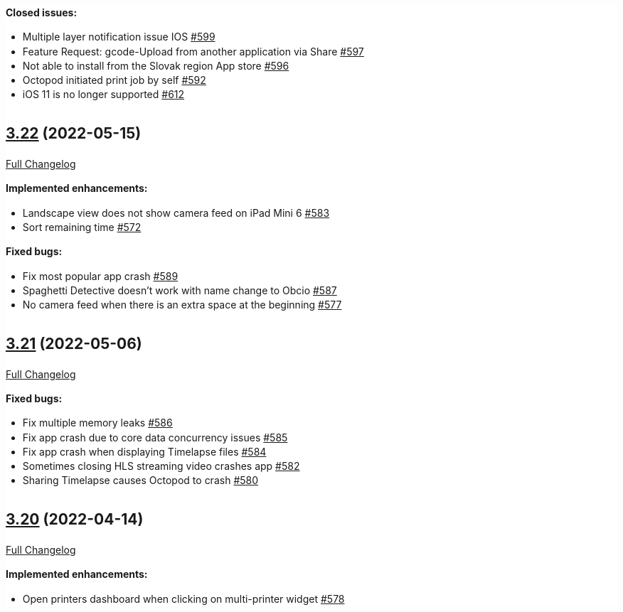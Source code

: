**Closed issues:**

- Multiple layer notification issue IOS [\#599](https://github.com/gdombiak/OctoPod/issues/599)
- Feature Request: gcode-Upload from another application via Share [\#597](https://github.com/gdombiak/OctoPod/issues/597)
- Not able to install from the Slovak region App store [\#596](https://github.com/gdombiak/OctoPod/issues/596)
- Octopod initiated print job by self [\#592](https://github.com/gdombiak/OctoPod/issues/592)
- iOS 11 is no longer supported [\#612](https://github.com/gdombiak/OctoPod/issues/612)

## [3.22](https://github.com/gdombiak/OctoPod/tree/3.22) (2022-05-15)

[Full Changelog](https://github.com/gdombiak/OctoPod/compare/3.21...3.22)

**Implemented enhancements:**

- Landscape view does not show camera feed on iPad Mini 6 [\#583](https://github.com/gdombiak/OctoPod/issues/583)
- Sort remaining time [\#572](https://github.com/gdombiak/OctoPod/issues/572)

**Fixed bugs:**

- Fix most popular app crash [\#589](https://github.com/gdombiak/OctoPod/issues/589)
- Spaghetti Detective doesn’t work with name change to Obcio [\#587](https://github.com/gdombiak/OctoPod/issues/587)
- No camera feed when there is an extra space at the beginning [\#577](https://github.com/gdombiak/OctoPod/issues/577)

## [3.21](https://github.com/gdombiak/OctoPod/tree/3.21) (2022-05-06)

[Full Changelog](https://github.com/gdombiak/OctoPod/compare/3.20...3.21)

**Fixed bugs:**

- Fix multiple memory leaks [\#586](https://github.com/gdombiak/OctoPod/issues/586)
- Fix app crash due to core data concurrency issues [\#585](https://github.com/gdombiak/OctoPod/issues/585)
- Fix app crash when displaying Timelapse files [\#584](https://github.com/gdombiak/OctoPod/issues/584)
- Sometimes closing HLS streaming video crashes app [\#582](https://github.com/gdombiak/OctoPod/issues/582)
- Sharing Timelapse causes Octopod to crash [\#580](https://github.com/gdombiak/OctoPod/issues/580)

## [3.20](https://github.com/gdombiak/OctoPod/tree/3.20) (2022-04-14)

[Full Changelog](https://github.com/gdombiak/OctoPod/compare/3.19...3.20)

**Implemented enhancements:**

- Open printers dashboard when clicking on multi-printer widget [\#578](https://github.com/gdombiak/OctoPod/issues/578)
